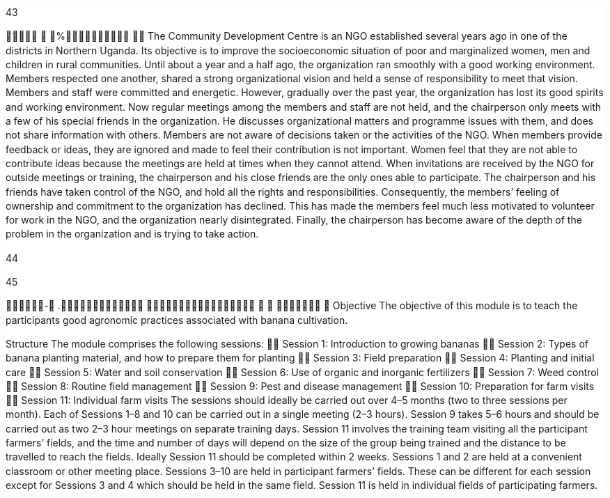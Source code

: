 43


 %

The Community Development Centre is an NGO established several years ago in one of the districts
in Northern Uganda. Its objective is to improve the socioeconomic situation of poor and
marginalized women, men and children in rural communities. Until about a year and a half ago, the
organization ran smoothly with a good working environment. Members respected one another,
shared a strong organizational vision and held a sense of responsibility to meet that vision. Members
and staff were committed and energetic. However, gradually over the past year, the organization
has lost its good spirits and working environment. Now regular meetings among the members and
staff are not held, and the chairperson only meets with a few of his special friends in the
organization. He discusses organizational matters and programme issues with them, and does not
share information with others. Members are not aware of decisions taken or the activities of the
NGO. When members provide feedback or ideas, they are ignored and made to feel their
contribution is not important. Women feel that they are not able to contribute ideas because the
meetings are held at times when they cannot attend. When invitations are received by the NGO for
outside meetings or training, the chairperson and his close friends are the only ones able to
participate. The chairperson and his friends have taken control of the NGO, and hold all the rights
and responsibilities. Consequently, the members’ feeling of ownership and commitment to the
organization has declined. This has made the members feel much less motivated to volunteer for
work in the NGO, and the organization nearly disintegrated. Finally, the chairperson has become
aware of the depth of the problem in the organization and is trying to take action.

44

45

-
.			



Objective
The objective of this module is to teach the participants good agronomic practices associated with
banana cultivation.

Structure
The module comprises the following sessions:
 Session 1: Introduction to growing bananas
 Session 2: Types of banana planting material, and how to prepare them for planting
 Session 3: Field preparation
 Session 4: Planting and initial care
 Session 5: Water and soil conservation
 Session 6: Use of organic and inorganic fertilizers
 Session 7: Weed control
 Session 8: Routine field management
 Session 9: Pest and disease management
 Session 10: Preparation for farm visits
 Session 11: Individual farm visits
The sessions should ideally be carried out over 4–5 months (two to three sessions per month). Each
of Sessions 1–8 and 10 can be carried out in a single meeting (2–3 hours). Session 9 takes 5–6 hours
and should be carried out as two 2–3 hour meetings on separate training days. Session 11 involves
the training team visiting all the participant farmers’ fields, and the time and number of days will
depend on the size of the group being trained and the distance to be travelled to reach the fields.
Ideally Session 11 should be completed within 2 weeks.
Sessions 1 and 2 are held at a convenient classroom or other meeting place. Sessions 3–10 are held
in participant farmers’ fields. These can be different for each session except for Sessions 3 and 4
which should be held in the same field. Session 11 is held in individual fields of participating farmers.
